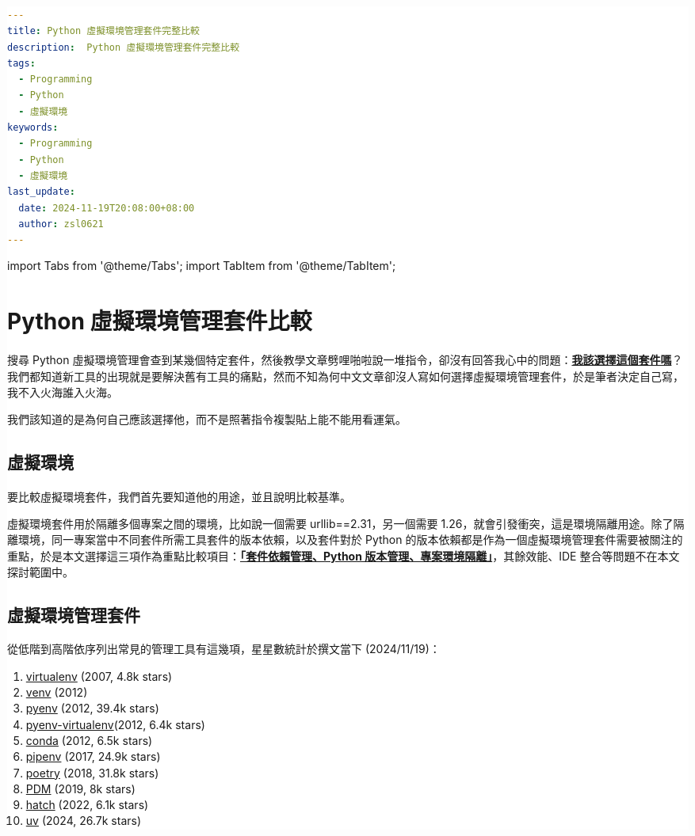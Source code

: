 ```yaml
---
title: Python 虛擬環境管理套件完整比較
description:  Python 虛擬環境管理套件完整比較
tags:
  - Programming
  - Python
  - 虛擬環境
keywords:
  - Programming
  - Python
  - 虛擬環境
last_update:
  date: 2024-11-19T20:08:00+08:00
  author: zsl0621
---
```



import Tabs from '@theme/Tabs';
import TabItem from '@theme/TabItem';

# Python 虛擬環境管理套件比較

搜尋 Python 虛擬環境管理會查到某幾個特定套件，然後教學文章劈哩啪啦說一堆指令，卻沒有回答我心中的問題：<u>**我該選擇這個套件嗎**</u>？我們都知道新工具的出現就是要解決舊有工具的痛點，然而不知為何中文文章卻沒人寫如何選擇虛擬環境管理套件，於是筆者決定自己寫，我不入火海誰入火海。

我們該知道的是為何自己應該選擇他，而不是照著指令複製貼上能不能用看運氣。

## 虛擬環境

要比較虛擬環境套件，我們首先要知道他的用途，並且說明比較基準。

虛擬環境套件用於隔離多個專案之間的環境，比如說一個需要 urllib==2.31，另一個需要 1.26，就會引發衝突，這是環境隔離用途。除了隔離環境，同一專案當中不同套件所需工具套件的版本依賴，以及套件對於 Python 的版本依賴都是作為一個虛擬環境管理套件需要被關注的重點，於是本文選擇這三項作為重點比較項目：<u>**「套件依賴管理、Python 版本管理、專案環境隔離」**</u>，其餘效能、IDE 整合等問題不在本文探討範圍中。

## 虛擬環境管理套件

從低階到高階依序列出常見的管理工具有這幾項，星星數統計於撰文當下 (2024/11/19)：

1. [virtualenv](https://github.com/pypa/virtualenv) (2007, 4.8k stars)
2. [venv](https://docs.python.org/3/library/venv.html#module-venv) (2012)
3. [pyenv](https://github.com/pyenv/pyenv) (2012, 39.4k stars)
4. [pyenv-virtualenv](https://github.com/pyenv/pyenv-virtualenv)(2012, 6.4k stars)
5. [conda](https://github.com/conda/conda) (2012, 6.5k stars)
6. [pipenv](https://github.com/pypa/pipenv) (2017, 24.9k stars)
7. [poetry](https://github.com/python-poetry/poetry) (2018, 31.8k stars)
8. [PDM](https://github.com/pdm-project/pdm) (2019, 8k stars)
9. [hatch](https://github.com/pypa/hatch) (2022, 6.1k stars)
10. [uv](https://github.com/astral-sh/uv) (2024, 26.7k stars)
